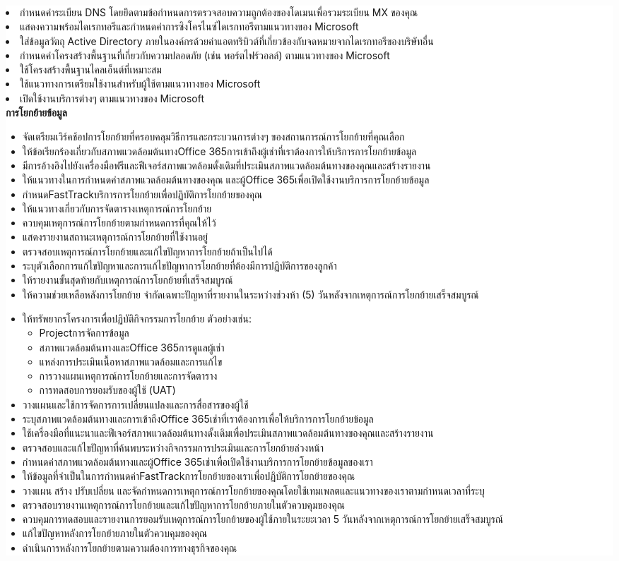<li>  กําหนดค่าระเบียน DNS โดยยึดตามข้อกําหนดการตรวจสอบความถูกต้องของโดเมนเพื่อรวมระเบียน MX ของคุณ  </li>
<li>  แสดงความพร้อมไดเรกทอรีและกําหนดค่าการซิงโครไนซ์ไดเรกทอรีตามแนวทางของ Microsoft  </li>
<li>  ใส่ข้อมูลวัตถุ Active Directory ภายในองค์กรด้วยค่าแอตทริบิวต์ที่เกี่ยวข้องกับจดหมายจากไดเรกทอรีของบริษัทอื่น  </li>
<li>  กําหนดค่าโครงสร้างพื้นฐานที่เกี่ยวกับความปลอดภัย (เช่น พอร์ตไฟร์วอลล์) ตามแนวทางของ Microsoft  </li>
<li>  ใช้โครงสร้างพื้นฐานไคลเอ็นต์ที่เหมาะสม  </li>
<li>  ใช้แนวทางการเตรียมใช้งานสําหรับผู้ใช้ตามแนวทางของ Microsoft  </li>
<li>  เปิดใช้งานบริการต่างๆ ตามแนวทางของ Microsoft  </li>
</ul></li>
</ul></td>
</tr>
<tr class="even">
<td><strong>การโยกย้ายข้อมูล</strong></td>
<td><ul>
<li>  จัดเตรียมเวิร์คช้อปการโยกย้ายที่ครอบคลุมวิธีการและกระบวนการต่างๆ ของสถานการณ์การโยกย้ายที่คุณเลือก  </li>
<li>  ให้ข้อเรียกร้องเกี่ยวกับสภาพแวดล้อมต้นทางOffice 365การเข้าถึงผู้เช่าที่เราต้องการให้บริการการโยกย้ายข้อมูล  </li>
<li>  มีการอ้างอิงไปยังเครื่องมือฟรีและฟีเจอร์สภาพแวดล้อมดั้งเดิมที่ประเมินสภาพแวดล้อมต้นทางของคุณและสร้างรายงาน  </li>
<li>  ให้แนวทางในการกําหนดค่าสภาพแวดล้อมต้นทางของคุณ และผู้Office 365เพื่อเปิดใช้งานบริการการโยกย้ายข้อมูล  </li>
<li>  กําหนดFastTrackบริการการโยกย้ายเพื่อปฏิบัติการโยกย้ายของคุณ  </li>
<li>  ให้แนวทางเกี่ยวกับการจัดตารางเหตุการณ์การโยกย้าย  </li>
<li>  ควบคุมเหตุการณ์การโยกย้ายตามกําหนดการที่คุณให้ไว้  </li>
<li>  แสดงรายงานสถานะเหตุการณ์การโยกย้ายที่ใช้งานอยู่  </li>
<li>  ตรวจสอบเหตุการณ์การโยกย้ายและแก้ไขปัญหาการโยกย้ายถ้าเป็นไปได้  </li>
<li>  ระบุตัวเลือกการแก้ไขปัญหาและการแก้ไขปัญหาการโยกย้ายที่ต้องมีการปฏิบัติการของลูกค้า  </li>
<li>  ให้รายงานขั้นสุดท้ายกับเหตุการณ์การโยกย้ายที่เสร็จสมบูรณ์  </li>
<li>  ให้ความช่วยเหลือหลังการโยกย้าย จํากัดเฉพาะปัญหาที่รายงานในระหว่างช่วงห้า (5) วันหลังจากเหตุการณ์การโยกย้ายเสร็จสมบูรณ์  </li>
</ul></td>
<td><ul>
<li>  ให้ทรัพยากรโครงการเพื่อปฏิบัติกิจกรรมการโยกย้าย ตัวอย่างเช่น:
<ul>
<li>  Projectการจัดการข้อมูล  </li>
<li>  สภาพแวดล้อมต้นทางและOffice 365การดูแลผู้เช่า  </li>
<li>  แหล่งการประเมินเนื้อหาสภาพแวดล้อมและการแก้ไข  </li>
<li>  การวางแผนเหตุการณ์การโยกย้ายและการจัดตาราง  </li>
<li>  การทดสอบการยอมรับของผู้ใช้ (UAT)  </li>
</ul></li>
<li>  วางแผนและใช้การจัดการการเปลี่ยนแปลงและการสื่อสารของผู้ใช้  </li>
<li>  ระบุสภาพแวดล้อมต้นทางและการเข้าถึงOffice 365เช่าที่เราต้องการเพื่อให้บริการการโยกย้ายข้อมูล  </li>
<li>  ใช้เครื่องมือที่แนะนาและฟีเจอร์สภาพแวดล้อมต้นทางดั้งเดิมเพื่อประเมินสภาพแวดล้อมต้นทางของคุณและสร้างรายงาน  </li>
<li>  ตรวจสอบและแก้ไขปัญหาที่ค้นพบระหว่างกิจกรรมการประเมินและการโยกย้ายล่วงหน้า  </li>
<li>  กําหนดค่าสภาพแวดล้อมต้นทางและผู้Office 365เช่าเพื่อเปิดใช้งานบริการการโยกย้ายข้อมูลของเรา  </li>
<li>  ให้ข้อมูลที่จําเป็นในการกําหนดค่าFastTrackการโยกย้ายของเราเพื่อปฏิบัติการโยกย้ายของคุณ  </li>
<li>  วางแผน สร้าง ปรับเปลี่ยน และจัดกําหนดการเหตุการณ์การโยกย้ายของคุณโดยใช้เทมเพลตและแนวทางของเราตามกําหนดเวลาที่ระบุ  </li>
<li>  ตรวจสอบรายงานเหตุการณ์การโยกย้ายและแก้ไขปัญหาการโยกย้ายภายในตัวควบคุมของคุณ  </li>
<li>  ควบคุมการทดสอบและรายงานการยอมรับเหตุการณ์การโยกย้ายของผู้ใช้ภายในระยะเวลา 5 วันหลังจากเหตุการณ์การโยกย้ายเสร็จสมบูรณ์  </li>
<li>  แก้ไขปัญหาหลังการโยกย้ายภายในตัวควบคุมของคุณ  </li>
<li>  ดําเนินการหลังการโยกย้ายตามความต้องการทางธุรกิจของคุณ  </li>
</ul></td>
</tr>
</tbody>
</table>
